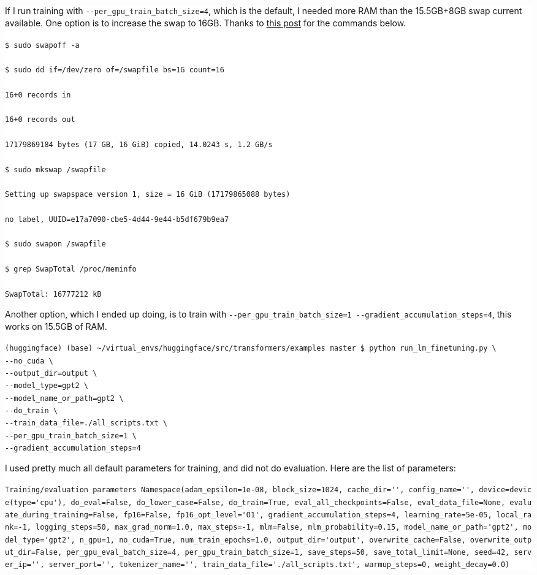 If I run training with `--per_gpu_train_batch_size=4`, which is the default, I needed more RAM than the 15.5GB+8GB swap current available.  One option is to increase the swap to 16GB.  Thanks to [this post](https://bogdancornianu.com/change-swap-size-in-ubuntu/) for the commands below.

```
$ sudo swapoff -a

$ sudo dd if=/dev/zero of=/swapfile bs=1G count=16

16+0 records in

16+0 records out

17179869184 bytes (17 GB, 16 GiB) copied, 14.0243 s, 1.2 GB/s

$ sudo mkswap /swapfile

Setting up swapspace version 1, size = 16 GiB (17179865088 bytes)

no label, UUID=e17a7090-cbe5-4d44-9e44-b5df679b9ea7

$ sudo swapon /swapfile

$ grep SwapTotal /proc/meminfo

SwapTotal: 16777212 kB
```

Another option, which I ended up doing, is to train with `--per_gpu_train_batch_size=1 --gradient_accumulation_steps=4`, this works on 15.5GB of RAM.


```
(huggingface) (base) ~/virtual_envs/huggingface/src/transformers/examples master $ python run_lm_finetuning.py \
--no_cuda \
--output_dir=output \
--model_type=gpt2 \
--model_name_or_path=gpt2 \
--do_train \
--train_data_file=./all_scripts.txt \
--per_gpu_train_batch_size=1 \
--gradient_accumulation_steps=4
```

I used pretty much all default parameters for training, and did not do evaluation.  Here are the list of parameters:


```
Training/evaluation parameters Namespace(adam_epsilon=1e-08, block_size=1024, cache_dir='', config_name='', device=device(type='cpu'), do_eval=False, do_lower_case=False, do_train=True, eval_all_checkpoints=False, eval_data_file=None, evaluate_during_training=False, fp16=False, fp16_opt_level='O1', gradient_accumulation_steps=4, learning_rate=5e-05, local_rank=-1, logging_steps=50, max_grad_norm=1.0, max_steps=-1, mlm=False, mlm_probability=0.15, model_name_or_path='gpt2', model_type='gpt2', n_gpu=1, no_cuda=True, num_train_epochs=1.0, output_dir='output', overwrite_cache=False, overwrite_output_dir=False, per_gpu_eval_batch_size=4, per_gpu_train_batch_size=1, save_steps=50, save_total_limit=None, seed=42, server_ip='', server_port='', tokenizer_name='', train_data_file='./all_scripts.txt', warmup_steps=0, weight_decay=0.0)
```
